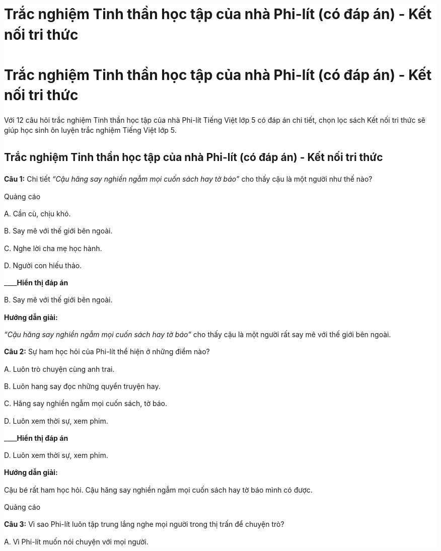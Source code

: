 # Trắc nghiệm Tinh thần học tập của nhà Phi-lít (có đáp án) - Kết nối tri thức

# Trắc nghiệm Tinh thần học tập của nhà Phi-lít (có đáp án) - Kết nối tri thức

Với 12 câu hỏi trắc nghiệm Tinh thần học tập của nhà Phi-lít Tiếng Việt lớp 5 có đáp án chi tiết, chọn lọc sách Kết nối tri thức sẽ giúp học sinh ôn luyện trắc nghiệm Tiếng Việt lớp 5.

## Trắc nghiệm Tinh thần học tập của nhà Phi-lít (có đáp án) - Kết nối tri thức

**Câu 1:** Chi tiết  _“Cậu hăng say nghiền ngẫm mọi cuốn sách hay tờ báo”_ cho thấy cậu là một người như thế nào?

Quảng cáo

A. Cần cù, chịu khó.

B. Say mê với thế giới bên ngoài.

C. Nghe lời cha mẹ học hành.

D. Người con hiếu thảo.

____**Hiển thị đáp án**

B. Say mê với thế giới bên ngoài.

**Hướng dẫn giải:**

_“Cậu hăng say nghiền ngẫm mọi cuốn sách hay tờ báo”_ cho thấy cậu là một người rất say mê với thế giới bên ngoài. 

**Câu 2:** Sự ham học hỏi của Phi-lít thể hiện ở những điểm nào?

A. Luôn trò chuyện cùng anh trai.

B. Luôn hang say đọc những quyển truyện hay.

C. Hăng say nghiền ngẫm mọi cuốn sách, tờ báo.

D. Luôn xem thời sự, xem phim.

____**Hiển thị đáp án**

D. Luôn xem thời sự, xem phim.

**Hướng dẫn giải:**

Cậu bé rất ham học hỏi. Cậu hăng say nghiền ngẫm mọi cuốn sách hay tờ báo mình có được. 

Quảng cáo

**Câu 3:** Vì sao Phi-lít luôn tập trung lắng nghe mọi người trong thị trấn để chuyện trò?

A. Vì Phi-lít muốn nói chuyện với mọi người.
